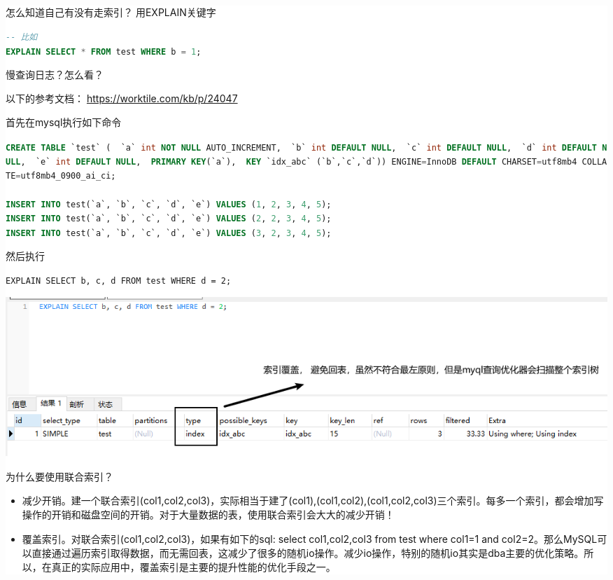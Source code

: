 



怎么知道自己有没有走索引？  用EXPLAIN关键字

```sql
-- 比如
EXPLAIN SELECT * FROM test WHERE b = 1;
```

慢查询日志？怎么看？





以下的参考文档： https://worktile.com/kb/p/24047

首先在mysql执行如下命令

```sql
CREATE TABLE `test` (  `a` int NOT NULL AUTO_INCREMENT,  `b` int DEFAULT NULL,  `c` int DEFAULT NULL,  `d` int DEFAULT NULL,  `e` int DEFAULT NULL,  PRIMARY KEY(`a`),  KEY `idx_abc` (`b`,`c`,`d`)) ENGINE=InnoDB DEFAULT CHARSET=utf8mb4 COLLATE=utf8mb4_0900_ai_ci;

INSERT INTO test(`a`, `b`, `c`, `d`, `e`) VALUES (1, 2, 3, 4, 5);
INSERT INTO test(`a`, `b`, `c`, `d`, `e`) VALUES (2, 2, 3, 4, 5);
INSERT INTO test(`a`, `b`, `c`, `d`, `e`) VALUES (3, 2, 3, 4, 5);
```

然后执行

```
EXPLAIN SELECT b, c, d FROM test WHERE d = 2;
```

![image-20230511192355375](MySQL.assets/image-20230511192355375.png)





为什么要使用联合索引？

- 减少开销。建一个联合索引(col1,col2,col3)，实际相当于建了(col1),(col1,col2),(col1,col2,col3)三个索引。每多一个索引，都会增加写操作的开销和磁盘空间的开销。对于大量数据的表，使用联合索引会大大的减少开销！

- 覆盖索引。对联合索引(col1,col2,col3)，如果有如下的sql: select col1,col2,col3 from test where col1=1 and col2=2。那么MySQL可以直接通过遍历索引取得数据，而无需回表，这减少了很多的随机io操作。减少io操作，特别的随机io其实是dba主要的优化策略。所以，在真正的实际应用中，覆盖索引是主要的提升性能的优化手段之一。
